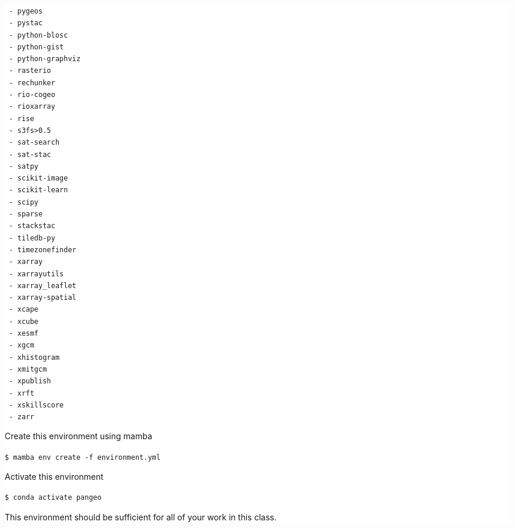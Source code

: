      - pygeos
     - pystac
     - python-blosc
     - python-gist
     - python-graphviz
     - rasterio
     - rechunker
     - rio-cogeo
     - rioxarray
     - rise
     - s3fs>0.5
     - sat-search
     - sat-stac
     - satpy
     - scikit-image
     - scikit-learn
     - scipy
     - sparse
     - stackstac
     - tiledb-py
     - timezonefinder
     - xarray
     - xarrayutils
     - xarray_leaflet
     - xarray-spatial
     - xcape
     - xcube
     - xesmf
     - xgcm
     - xhistogram
     - xmitgcm
     - xpublish
     - xrft
     - xskillscore
     - zarr


Create this environment using mamba

    $ mamba env create -f environment.yml

Activate this environment

    $ conda activate pangeo

This environment should be sufficient for all of your work in this class.
